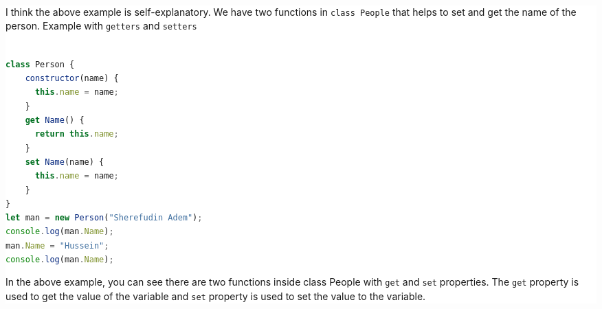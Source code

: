 I think the above example is self-explanatory. We have two functions in `class People` that helps to set and get the name of the person.
Example with `getters` and `setters`
```js

class Person {
    constructor(name) {
      this.name = name;
    }
    get Name() {
      return this.name;
    }
    set Name(name) {
      this.name = name;
    }
}
let man = new Person("Sherefudin Adem");
console.log(man.Name);
man.Name = "Hussein";
console.log(man.Name);

```
In the above example, you can see there are two functions inside class People with `get` and `set` properties. The `get` property is used to get the value of the variable and `set` property is used to set the value to the variable.
